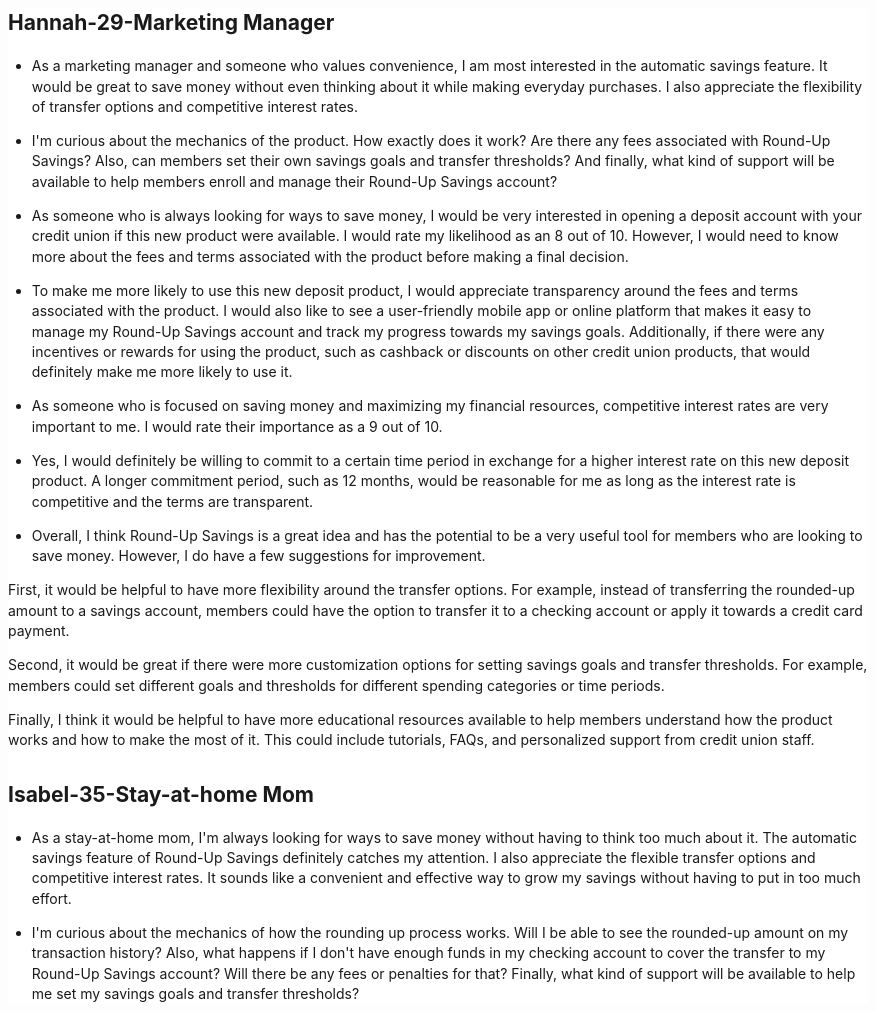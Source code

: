 ## Hannah-29-Marketing Manager

- As a marketing manager and someone who values convenience, I am most interested in the automatic savings feature. It would be great to save money without even thinking about it while making everyday purchases. I also appreciate the flexibility of transfer options and competitive interest rates.

- I'm curious about the mechanics of the product. How exactly does it work? Are there any fees associated with Round-Up Savings? Also, can members set their own savings goals and transfer thresholds? And finally, what kind of support will be available to help members enroll and manage their Round-Up Savings account?

- As someone who is always looking for ways to save money, I would be very interested in opening a deposit account with your credit union if this new product were available. I would rate my likelihood as an 8 out of 10. However, I would need to know more about the fees and terms associated with the product before making a final decision.

- To make me more likely to use this new deposit product, I would appreciate transparency around the fees and terms associated with the product. I would also like to see a user-friendly mobile app or online platform that makes it easy to manage my Round-Up Savings account and track my progress towards my savings goals. Additionally, if there were any incentives or rewards for using the product, such as cashback or discounts on other credit union products, that would definitely make me more likely to use it.

- As someone who is focused on saving money and maximizing my financial resources, competitive interest rates are very important to me. I would rate their importance as a 9 out of 10.

- Yes, I would definitely be willing to commit to a certain time period in exchange for a higher interest rate on this new deposit product. A longer commitment period, such as 12 months, would be reasonable for me as long as the interest rate is competitive and the terms are transparent.

- Overall, I think Round-Up Savings is a great idea and has the potential to be a very useful tool for members who are looking to save money. However, I do have a few suggestions for improvement. 

First, it would be helpful to have more flexibility around the transfer options. For example, instead of transferring the rounded-up amount to a savings account, members could have the option to transfer it to a checking account or apply it towards a credit card payment. 

Second, it would be great if there were more customization options for setting savings goals and transfer thresholds. For example, members could set different goals and thresholds for different spending categories or time periods. 

Finally, I think it would be helpful to have more educational resources available to help members understand how the product works and how to make the most of it. This could include tutorials, FAQs, and personalized support from credit union staff.

## Isabel-35-Stay-at-home Mom

- As a stay-at-home mom, I'm always looking for ways to save money without having to think too much about it. The automatic savings feature of Round-Up Savings definitely catches my attention. I also appreciate the flexible transfer options and competitive interest rates. It sounds like a convenient and effective way to grow my savings without having to put in too much effort.

- I'm curious about the mechanics of how the rounding up process works. Will I be able to see the rounded-up amount on my transaction history? Also, what happens if I don't have enough funds in my checking account to cover the transfer to my Round-Up Savings account? Will there be any fees or penalties for that? Finally, what kind of support will be available to help me set my savings goals and transfer thresholds?
